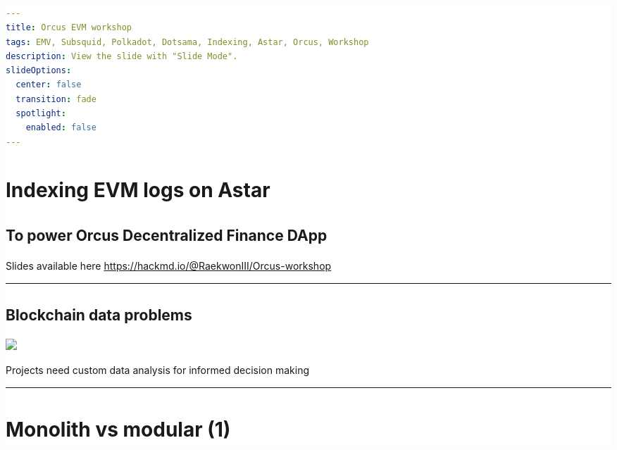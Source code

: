 ```yaml
---
title: Orcus EVM workshop
tags: EMV, Subsquid, Polkadot, Dotsama, Indexing, Astar, Orcus, Workshop
description: View the slide with "Slide Mode".
slideOptions:
  center: false
  transition: fade
  spotlight:
    enabled: false
---
```


<style>
    .left {
        text-align: left;
    }
    .smol {
        font-size: 24px;
    }
    .reveal pre {
        height: 100%;
        width: 100%;
    }
</style>




# Indexing EVM logs on Astar

## To power Orcus Decentralized Finance DApp

Slides available here
https://hackmd.io/@RaekwonIII/Orcus-workshop

---



  
## Blockchain data problems





![](https://media.giphy.com/media/lPF1CyJXXcTZmUrP2J/giphy.gif)

Projects need custom data analysis for informed decision making

---



# Monolith vs modular (1)
